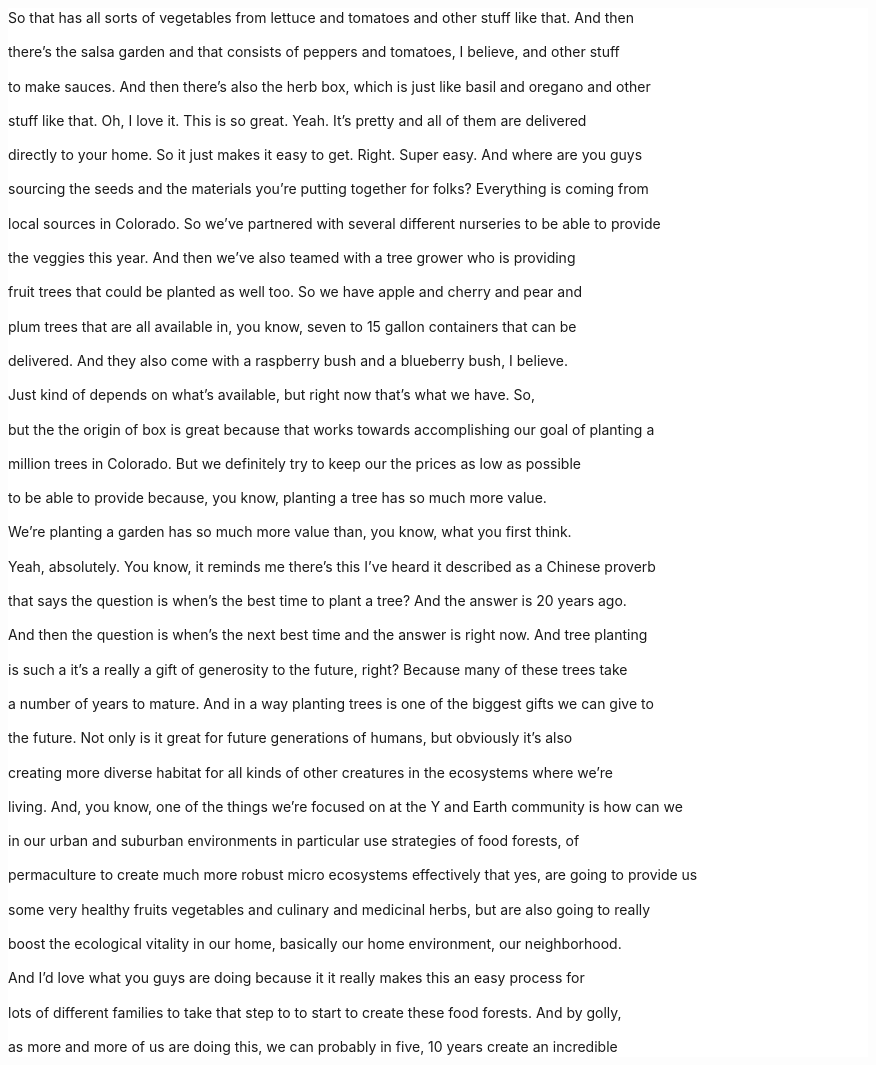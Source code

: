 So that has all sorts of vegetables from lettuce and tomatoes and other stuff like that. And then

there’s the salsa garden and that consists of peppers and tomatoes, I believe, and other stuff

to make sauces. And then there’s also the herb box, which is just like basil and oregano and other

stuff like that. Oh, I love it. This is so great. Yeah. It’s pretty and all of them are delivered

directly to your home. So it just makes it easy to get. Right. Super easy. And where are you guys

sourcing the seeds and the materials you’re putting together for folks? Everything is coming from

local sources in Colorado. So we’ve partnered with several different nurseries to be able to provide

the veggies this year. And then we’ve also teamed with a tree grower who is providing

fruit trees that could be planted as well too. So we have apple and cherry and pear and

plum trees that are all available in, you know, seven to 15 gallon containers that can be

delivered. And they also come with a raspberry bush and a blueberry bush, I believe.

Just kind of depends on what’s available, but right now that’s what we have. So,

but the the origin of box is great because that works towards accomplishing our goal of planting a

million trees in Colorado. But we definitely try to keep our the prices as low as possible

to be able to provide because, you know, planting a tree has so much more value.

We’re planting a garden has so much more value than, you know, what you first think.

Yeah, absolutely. You know, it reminds me there’s this I’ve heard it described as a Chinese proverb

that says the question is when’s the best time to plant a tree? And the answer is 20 years ago.

And then the question is when’s the next best time and the answer is right now. And tree planting

is such a it’s a really a gift of generosity to the future, right? Because many of these trees take

a number of years to mature. And in a way planting trees is one of the biggest gifts we can give to

the future. Not only is it great for future generations of humans, but obviously it’s also

creating more diverse habitat for all kinds of other creatures in the ecosystems where we’re

living. And, you know, one of the things we’re focused on at the Y and Earth community is how can we

in our urban and suburban environments in particular use strategies of food forests, of

permaculture to create much more robust micro ecosystems effectively that yes, are going to provide us

some very healthy fruits vegetables and culinary and medicinal herbs, but are also going to really

boost the ecological vitality in our home, basically our home environment, our neighborhood.

And I’d love what you guys are doing because it it really makes this an easy process for

lots of different families to take that step to to start to create these food forests. And by golly,

as more and more of us are doing this, we can probably in five, 10 years create an incredible
